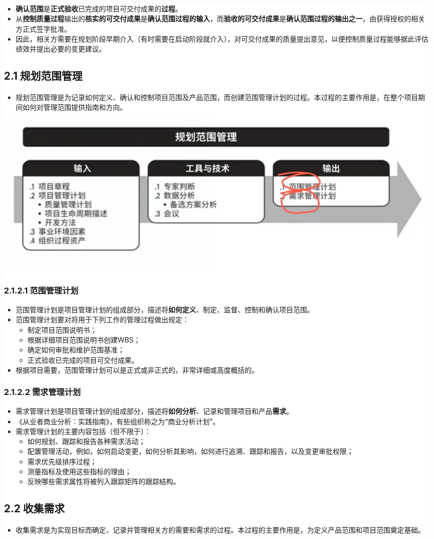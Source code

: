 * **确认范围**是**正式验收**已完成的项目可交付成果的**过程**。
* 从**控制质量过程**输出的**核实的可交付成果**是**确认范围过程的输入**，而**验收的可交付成果**是**确认范围过程的输出之一**，由获得授权的相关方正式签字批准。
* 因此，相关方需要在规划阶段早期介入（有时需要在启动阶段就介入），对可交付成果的质量提出意见，以便控制质量过程能够据此评估绩效并提出必要的变更建议。

## 2.1 规划范围管理
* 规划范围管理是为记录如何定义、确认和控制项目范围及产品范围，而创建范围管理计划的过程。本过程的主要作用是，在整个项目期间如何对管理范围提供指南和方向。

![项目范围管理-规划范围管理-输入输出](img/项目范围管理-规划范围管理-输入输出.jpg)

### 2.1.2.1 范围管理计划
* 范围管理计划是项目管理计划的组成部分，描述将**如何定义**、制定、监督、控制和确认项目范围。
* 范围管理计划要对将用于下列工作的管理过程做出规定：
    * 制定项目范围说明书；
    * 根据详细项目范围说明书创建WBS；
    * 确定如何审批和维护范围基准；
    * 正式验收已完成的项目可交付成果。
* 根据项目需要，范围管理计划可以是正式或非正式的，非常详细或高度概括的。

### 2.1.2.2 需求管理计划
* 需求管理计划是项目管理计划的组成部分，描述将**如何分析**、记录和管理项目和产品**需求**。
* 《从业者商业分析：实践指南》，有些组织称之为“商业分析计划”。
* 需求管理计划的主要内容包括（但不限于）：
    * 如何规划、跟踪和报告各种需求活动；
    * 配置管理活动，例如，如何启动变更，如何分析其影响，如何进行追溯、跟踪和报告，以及变更审批权限；
    * 需求优先级排序过程；
    * 测量指标及使用这些指标的理由；
    * 反映哪些需求属性将被列入跟踪矩阵的跟踪结构。

## 2.2 收集需求
* 收集需求是为实现目标而确定、记录并管理相关方的需要和需求的过程。本过程的主要作用是，为定义产品范围和项目范围奠定基础。
